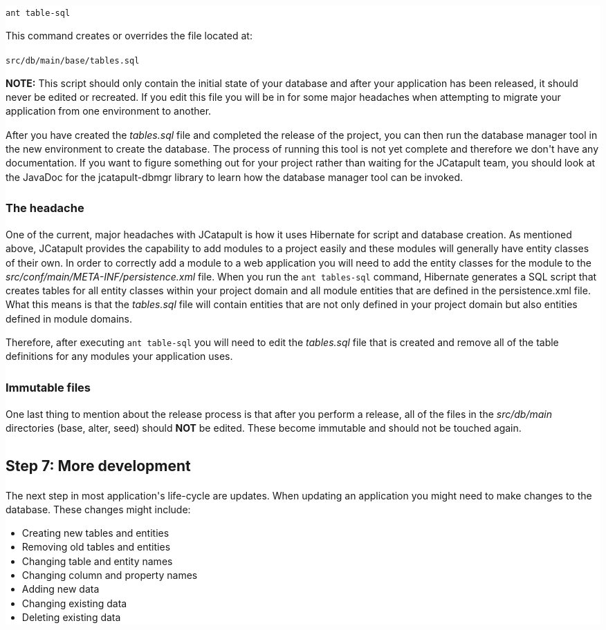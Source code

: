 ```
ant table-sql
```

This command creates or overrides the file located at:

```
src/db/main/base/tables.sql
```

**NOTE:** This script should only contain the initial state of your database and after your application has been released, it should never be edited or recreated. If you edit this file you will be in for some major headaches when attempting to migrate your application from one environment to another.

After you have created the _tables.sql_ file and completed the release of the project, you can then run the database manager tool in the new environment to create the database. The process of running this tool is not yet complete and therefore we don't have any documentation. If you want to figure something out for your project rather than waiting for the JCatapult team, you should look at the JavaDoc for the jcatapult-dbmgr library to learn how the database manager tool can be invoked.

### The headache ###

One of the current, major headaches with JCatapult is how it uses Hibernate for script and database creation. As mentioned above, JCatapult provides the capability to add modules to a project easily and these modules will generally have entity classes of their own. In order to correctly add a module to a web application you will need to add the entity classes for the module to the _src/conf/main/META-INF/persistence.xml_ file. When you run the `ant tables-sql` command, Hibernate generates a SQL script that creates tables for all entity classes within your project domain and all module entities that are defined in the persistence.xml file.  What this means is that the _tables.sql_ file will contain entities that are not only defined in your project domain but also entities defined in module domains.

Therefore, after executing `ant table-sql` you will need to edit the _tables.sql_ file that is created and remove all of the table definitions for any modules your application uses.

### Immutable files ###

One last thing to mention about the release process is that after you perform a release, all of the files in the _src/db/main_ directories (base, alter, seed) should **NOT** be edited. These become immutable and should not be touched again.

## Step 7: More development ##

The next step in most application's life-cycle are updates. When updating an application you might need to make changes to the database. These changes might include:

  * Creating new tables and entities
  * Removing old tables and entities
  * Changing table and entity names
  * Changing column and property names
  * Adding new data
  * Changing existing data
  * Deleting existing data
